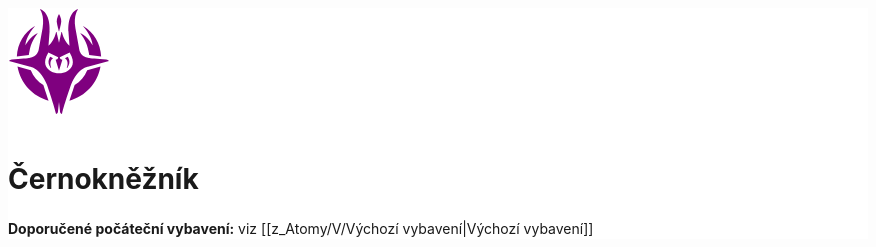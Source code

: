 <?xml version="1.0" encoding="UTF-8" standalone="no"?><svg   width="102"   height="107.012"   viewBox="0 0 102 107.012"   version="1.1"   id="svg19"   sodipodi:docname="lock.svg"   inkscape:version="1.2.2 (b0a8486541, 2022-12-01)"   xmlns:inkscape="http://www.inkscape.org/namespaces/inkscape"   xmlns:sodipodi="http://sodipodi.sourceforge.net/DTD/sodipodi-0.dtd"   xmlns="http://www.w3.org/2000/svg"   xmlns:svg="http://www.w3.org/2000/svg">  <defs     id="defs23" />  <sodipodi:namedview     id="namedview21"     pagecolor="#ffffff"     bordercolor="#000000"     borderopacity="0.25"     inkscape:showpageshadow="2"     inkscape:pageopacity="0.0"     inkscape:pagecheckerboard="0"     inkscape:deskcolor="#d1d1d1"     showgrid="false"     inkscape:zoom="8.1428571"     inkscape:cx="49.859649"     inkscape:cy="52.561404"     inkscape:window-width="1920"     inkscape:window-height="1009"     inkscape:window-x="-8"     inkscape:window-y="-8"     inkscape:window-maximized="1"     inkscape:current-layer="svg19" />  <g     id="surface1"     transform="translate(1,1.0001405)">    <path       style="fill:#7f007f;fill-opacity:1;fill-rule:nonzero;stroke:none"       d="m 20.390625,42.839844 -0.0039,-0.0039 c 1.335937,-9.289063 6.324219,-15.984376 8.222656,-18.246094 -0.164063,-0.207032 -0.132813,-0.171875 -0.300781,-0.378906 -7.199219,3.5 -11.980469,12.058593 -11.980469,12.058593 0.808594,-8.386719 6.613281,-15.652343 9.460937,-18.75 -0.183593,-0.21875 -0.128906,-0.15625 -0.316406,-0.371093 C 15.230469,23.492188 8.496094,34.074219 7.839844,47.5625 l 11.988281,-1.511719 c 0.132813,-1.085937 0.320313,-2.160156 0.5625,-3.210937"       id="path2" />    <path       style="fill:#7f007f;fill-opacity:1;fill-rule:nonzero;stroke:none"       d="m 39.363281,43.621094 9.828125,4.578125 c 0,0 -0.132812,2.285156 -2.558594,2.554687 L 50,61.792969 53.367188,50.753906 c -2.425782,-0.269531 -2.558594,-2.554687 -2.558594,-2.554687 l 9.828125,-4.578125 C 66.917969,54.164062 62.9375,59.519531 58.160156,62.191406 55.640625,63.601562 52.820312,64.304688 50,64.304688 c -2.820312,0 -5.640625,-0.703126 -8.160156,-2.113282 C 37.0625,59.519531 33.082031,54.164062 39.363281,43.621094 m -1.480469,31.96875 c 0,0 6.730469,18.785156 9.15625,29.421876 L 47.527344,104.75 c 0.789062,-0.42578 1.320312,-1.21484 1.417968,-2.10547 L 50,93.121094 l 1.054688,9.523436 c 0.09766,0.89063 0.628906,1.67969 1.417968,2.10547 l 0.488282,0.26172 C 55.386719,94.375 62.117188,75.589844 62.117188,75.589844 68.445312,59.359375 78.816406,57.722656 78.816406,57.722656 L 100,52.101562 c -0.582031,-1 -1.632812,-1.625 -2.789062,-1.660156 -8.449219,-0.273437 -17.378907,-1.4375 -17.378907,-1.4375 -8.535156,-1.082031 -9.503906,-8.210937 -9.503906,-8.210937 L 66.425781,19.175781 C 64.136719,6.035156 69.253906,0 69.253906,0 57.941406,3.367188 59.425781,22.214844 59.425781,22.214844 L 60.5,36.753906 c -5.238281,-4.703125 -7.082031,-11.277344 -7.617188,-13.78125 -0.234374,0 -0.191406,0 -0.425781,0 L 50,33.792969 47.542969,22.972656 c -0.234375,0 -0.191407,0 -0.425781,0 -0.535157,2.503906 -2.378907,9.078125 -7.617188,13.78125 l 1.074219,-14.539062 c 0,0 1.484375,-18.847656 -9.828125,-22.214844 0,0 5.117187,6.035156 2.828125,19.175781 l -3.902344,21.617188 c 0,0 -0.96875,7.128906 -9.503906,8.210937 0,0 -8.929688,1.164063 -17.378907,1.4375 C 1.632812,50.476562 0.582031,51.101562 0,52.101562 l 21.183594,5.621094 c 0,0 10.371094,1.636719 16.699218,17.867188"       id="path4" />    <path       style="fill:#7f007f;fill-opacity:1;fill-rule:nonzero;stroke:none"       d="M 44.007812,49.207031 C 39.5,52 42.226562,58.898438 42.226562,58.898438 H 41.71875 C 37.042969,52.742188 41.316406,47.828125 41.316406,47.828125 Z m 0,0"       id="path6" />    <path       style="fill:#7f007f;fill-opacity:1;fill-rule:nonzero;stroke:none"       d="m 34.347656,75.949219 c 1.144532,3.5625 3.78125,11.441406 5.226563,15.746093 C 23.519531,87.542969 11.414062,74.222656 8.46875,57.613281 l 13.328125,3.519531 c 2.484375,6.1875 6.917969,11.386719 12.550781,14.816407"       id="path8" />    <path       style="fill:#7f007f;fill-opacity:1;fill-rule:nonzero;stroke:none"       d="M 47.777344,12.167969 C 47.777344,8.785156 50,5.046875 50,5.046875 c 0,0 2.222656,3.738281 2.222656,7.121094 0,2.65625 -2.222656,10.398437 -2.222656,10.398437 0,0 -2.222656,-7.742187 -2.222656,-10.398437"       id="path10" />    <path       style="fill:#7f007f;fill-opacity:1;fill-rule:nonzero;stroke:none"       d="m 58.28125,58.898438 h -0.507812 c 0,0 2.726562,-6.898438 -1.78125,-9.691407 l 2.691406,-1.378906 c 0,0 4.273437,4.914063 -0.402344,11.070313"       id="path12" />    <path       style="fill:#7f007f;fill-opacity:1;fill-rule:nonzero;stroke:none"       d="m 79.609375,42.839844 0.0039,-0.0039 C 78.277338,33.546881 73.289056,26.851568 71.390619,24.58985 c 0.164063,-0.207032 0.132813,-0.171875 0.300781,-0.378906 7.199219,3.5 11.980469,12.058593 11.980469,12.058593 -0.808594,-8.386719 -6.613281,-15.652343 -9.460937,-18.75 0.183593,-0.21875 0.128906,-0.15625 0.316406,-0.371093 10.242187,6.34375 16.976562,16.925781 17.632812,30.414062 L 80.171875,46.050781 c -0.132813,-1.085937 -0.320313,-2.160156 -0.5625,-3.210937"       id="path14" />    <path       style="fill:#7f007f;fill-opacity:1;fill-rule:nonzero;stroke:none"       d="M 78.203125,61.132812 91.53125,57.613281 C 88.585938,74.222656 76.480469,87.542969 60.425781,91.695312 61.871094,87.390625 64.507812,79.511719 65.652344,75.949219 71.28125,72.519531 75.71875,67.320312 78.203125,61.132812"       id="path16" />  </g></svg>
# Černokněžník
**Doporučené počáteční vybavení:** viz [[z_Atomy/V/Výchozí vybavení\|Výchozí vybavení]]

